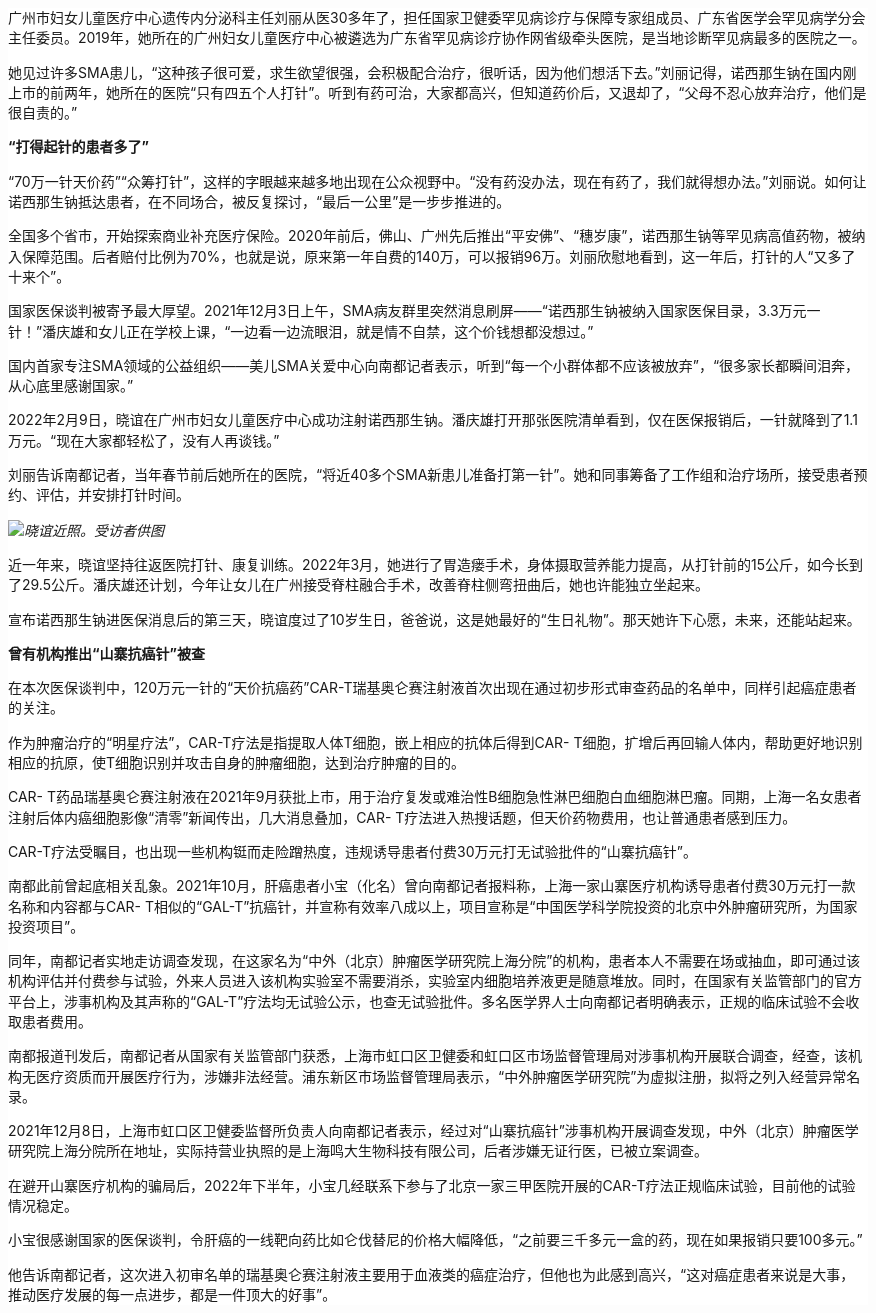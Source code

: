 广州市妇女儿童医疗中心遗传内分泌科主任刘丽从医30多年了，担任国家卫健委罕见病诊疗与保障专家组成员、广东省医学会罕见病学分会主任委员。2019年，她所在的广州妇女儿童医疗中心被遴选为广东省罕见病诊疗协作网省级牵头医院，是当地诊断罕见病最多的医院之一。

她见过许多SMA患儿，“这种孩子很可爱，求生欲望很强，会积极配合治疗，很听话，因为他们想活下去。”刘丽记得，诺西那生钠在国内刚上市的前两年，她所在的医院“只有四五个人打针”。听到有药可治，大家都高兴，但知道药价后，又退却了，“父母不忍心放弃治疗，他们是很自责的。”

**“打得起针的患者多了”**

“70万一针天价药”“众筹打针”，这样的字眼越来越多地出现在公众视野中。“没有药没办法，现在有药了，我们就得想办法。”刘丽说。如何让诺西那生钠抵达患者，在不同场合，被反复探讨，“最后一公里”是一步步推进的。

全国多个省市，开始探索商业补充医疗保险。2020年前后，佛山、广州先后推出“平安佛”、“穗岁康”，诺西那生钠等罕见病高值药物，被纳入保障范围。后者赔付比例为70%，也就是说，原来第一年自费的140万，可以报销96万。刘丽欣慰地看到，这一年后，打针的人“又多了十来个”。

国家医保谈判被寄予最大厚望。2021年12月3日上午，SMA病友群里突然消息刷屏——“诺西那生钠被纳入国家医保目录，3.3万元一针！”潘庆雄和女儿正在学校上课，“一边看一边流眼泪，就是情不自禁，这个价钱想都没想过。”

国内首家专注SMA领域的公益组织——美儿SMA关爱中心向南都记者表示，听到“每一个小群体都不应该被放弃”，“很多家长都瞬间泪奔，从心底里感谢国家。”

2022年2月9日，晓谊在广州市妇女儿童医疗中心成功注射诺西那生钠。潘庆雄打开那张医院清单看到，仅在医保报销后，一针就降到了1.1万元。“现在大家都轻松了，没有人再谈钱。”

刘丽告诉南都记者，当年春节前后她所在的医院，“将近40多个SMA新患儿准备打第一针”。她和同事筹备了工作组和治疗场所，接受患者预约、评估，并安排打针时间。

![](https://inews.gtimg.com/newsapp_bt/0/15594530638/1000)_晓谊近照。受访者供图_

近一年来，晓谊坚持往返医院打针、康复训练。2022年3月，她进行了胃造瘘手术，身体摄取营养能力提高，从打针前的15公斤，如今长到了29.5公斤。潘庆雄还计划，今年让女儿在广州接受脊柱融合手术，改善脊柱侧弯扭曲后，她也许能独立坐起来。

宣布诺西那生钠进医保消息后的第三天，晓谊度过了10岁生日，爸爸说，这是她最好的“生日礼物”。那天她许下心愿，未来，还能站起来。

**曾有机构推出“山寨抗癌针”被查**

在本次医保谈判中，120万元一针的“天价抗癌药”CAR-T瑞基奥仑赛注射液首次出现在通过初步形式审查药品的名单中，同样引起癌症患者的关注。

作为肿瘤治疗的“明星疗法”，CAR-T疗法是指提取人体T细胞，嵌上相应的抗体后得到CAR-
T细胞，扩增后再回输人体内，帮助更好地识别相应的抗原，使T细胞识别并攻击自身的肿瘤细胞，达到治疗肿瘤的目的。

CAR-
T药品瑞基奥仑赛注射液在2021年9月获批上市，用于治疗复发或难治性B细胞急性淋巴细胞白血细胞淋巴瘤。同期，上海一名女患者注射后体内癌细胞影像“清零”新闻传出，几大消息叠加，CAR-
T疗法进入热搜话题，但天价药物费用，也让普通患者感到压力。

CAR-T疗法受瞩目，也出现一些机构铤而走险蹭热度，违规诱导患者付费30万元打无试验批件的“山寨抗癌针”。

南都此前曾起底相关乱象。2021年10月，肝癌患者小宝（化名）曾向南都记者报料称，上海一家山寨医疗机构诱导患者付费30万元打一款名称和内容都与CAR-
T相似的“GAL-T”抗癌针，并宣称有效率八成以上，项目宣称是“中国医学科学院投资的北京中外肿瘤研究所，为国家投资项目”。

同年，南都记者实地走访调查发现，在这家名为“中外（北京）肿瘤医学研究院上海分院”的机构，患者本人不需要在场或抽血，即可通过该机构评估并付费参与试验，外来人员进入该机构实验室不需要消杀，实验室内细胞培养液更是随意堆放。同时，在国家有关监管部门的官方平台上，涉事机构及其声称的“GAL-T”疗法均无试验公示，也查无试验批件。多名医学界人士向南都记者明确表示，正规的临床试验不会收取患者费用。

南都报道刊发后，南都记者从国家有关监管部门获悉，上海市虹口区卫健委和虹口区市场监督管理局对涉事机构开展联合调查，经查，该机构无医疗资质而开展医疗行为，涉嫌非法经营。浦东新区市场监督管理局表示，“中外肿瘤医学研究院”为虚拟注册，拟将之列入经营异常名录。

2021年12月8日，上海市虹口区卫健委监督所负责人向南都记者表示，经过对“山寨抗癌针”涉事机构开展调查发现，中外（北京）肿瘤医学研究院上海分院所在地址，实际持营业执照的是上海鸣大生物科技有限公司，后者涉嫌无证行医，已被立案调查。

在避开山寨医疗机构的骗局后，2022年下半年，小宝几经联系下参与了北京一家三甲医院开展的CAR-T疗法正规临床试验，目前他的试验情况稳定。

小宝很感谢国家的医保谈判，令肝癌的一线靶向药比如仑伐替尼的价格大幅降低，“之前要三千多元一盒的药，现在如果报销只要100多元。”

他告诉南都记者，这次进入初审名单的瑞基奥仑赛注射液主要用于血液类的癌症治疗，但他也为此感到高兴，“这对癌症患者来说是大事，推动医疗发展的每一点进步，都是一件顶大的好事”。
